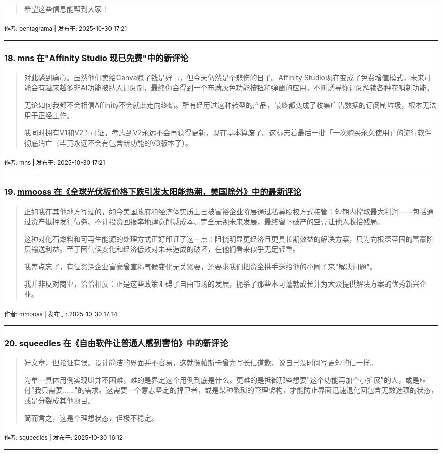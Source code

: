 > 希望这些信息能帮到大家！

<sub>作者: pentagrama | 发布于: 2025-10-30 17:21</sub>

---

### 18. [mns 在"Affinity Studio 现已免费"中的新评论](https://news.ycombinator.com/item?id=45762506)
> 对此感到痛心。虽然他们卖给Canva赚了钱是好事，但今天仍然是个悲伤的日子。Affinity Studio现在变成了免费增值模式，未来可能会有越来越多非AI功能被纳入订阅制，最终你会得到一个布满灰色功能按钮和弹窗的应用，不断诱导你订阅解锁各种花哨新功能。
> 
> 无论如何我都不会相信Affinity不会就此走向终结。所有经历过这种转型的产品，最终都变成了收集广告数据的订阅制垃圾，根本无法用于正经工作。
> 
> 我同时拥有V1和V2许可证。考虑到V2永远不会再获得更新，现在基本算废了。这标志着最后一批「一次购买永久使用」的流行软件彻底消亡（毕竟永远不会有包含新功能的V3版本了）。

<sub>作者: mns | 发布于: 2025-10-30 17:21</sub>

---

### 19. [mmooss 在《全球光伏板价格下跌引发太阳能热潮，美国除外》中的最新评论](https://news.ycombinator.com/item?id=45762412)
> 正如我在其他地方写过的，如今美国政府和经济体实质上已被富裕企业阶层通过私募股权方式接管：短期内榨取最大利润——包括通过资产抵押发行债务、不计投资回报率地肆意削减成本、完全无视未来发展，最终留下破产的空壳让他人收拾残局。
> 
> 这种对化石燃料和可再生能源的处理方式正好印证了这一点：阻挠明显更经济且更具长期效益的解决方案，只为向根深蒂固的富豪阶层输送利益。至于因气候变化和经济低效对未来造成的破坏，在他们看来似乎无足轻重。
> 
> 我差点忘了，有位资深企业富豪曾宣称气候变化无关紧要，还要求我们把资金拱手送给他的小圈子来"解决问题"。
> 
> 我并非反对商业，恰恰相反：正是这些政策阻碍了自由市场的发展，扼杀了那些本可蓬勃成长并为大众提供解决方案的优秀新兴企业。

<sub>作者: mmooss | 发布于: 2025-10-30 17:14</sub>

---

### 20. [squeedles 在《自由软件让普通人感到害怕》中的新评论](https://news.ycombinator.com/item?id=45761639)
> 好文章，但论证有误。设计简洁的界面并不容易，这就像帕斯卡曾为写长信道歉，说自己没时间写更短的信一样。
> 
> 为单一具体用例实现UI并不困难，难的是界定这个用例到底是什么。更难的是抵御那些想要"这个功能再加个小扩展"的人，或是应付"我只需要……"的需求。这需要一个意志坚定的捍卫者，或是某种繁琐的管理架构，才能防止界面迅速退化回包含无数选项的状态，或是分裂成其他项目。
> 
> 简而言之，这是个理想状态，但极不稳定。

<sub>作者: squeedles | 发布于: 2025-10-30 16:12</sub>

---
